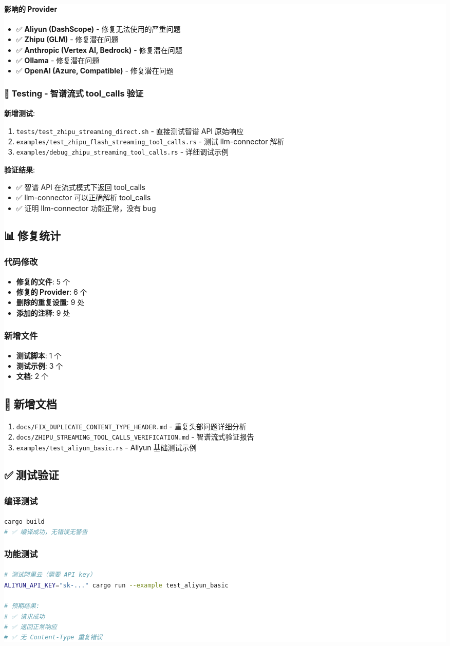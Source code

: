 #### 影响的 Provider

- ✅ **Aliyun (DashScope)** - 修复无法使用的严重问题
- ✅ **Zhipu (GLM)** - 修复潜在问题
- ✅ **Anthropic (Vertex AI, Bedrock)** - 修复潜在问题
- ✅ **Ollama** - 修复潜在问题
- ✅ **OpenAI (Azure, Compatible)** - 修复潜在问题

### 🧪 Testing - 智谱流式 tool_calls 验证

**新增测试**:
1. `tests/test_zhipu_streaming_direct.sh` - 直接测试智谱 API 原始响应
2. `examples/test_zhipu_flash_streaming_tool_calls.rs` - 测试 llm-connector 解析
3. `examples/debug_zhipu_streaming_tool_calls.rs` - 详细调试示例

**验证结果**:
- ✅ 智谱 API 在流式模式下返回 tool_calls
- ✅ llm-connector 可以正确解析 tool_calls
- ✅ 证明 llm-connector 功能正常，没有 bug

## 📊 修复统计

### 代码修改
- **修复的文件**: 5 个
- **修复的 Provider**: 6 个
- **删除的重复设置**: 9 处
- **添加的注释**: 9 处

### 新增文件
- **测试脚本**: 1 个
- **测试示例**: 3 个
- **文档**: 2 个

## 📝 新增文档

1. `docs/FIX_DUPLICATE_CONTENT_TYPE_HEADER.md` - 重复头部问题详细分析
2. `docs/ZHIPU_STREAMING_TOOL_CALLS_VERIFICATION.md` - 智谱流式验证报告
3. `examples/test_aliyun_basic.rs` - Aliyun 基础测试示例

## ✅ 测试验证

### 编译测试
```bash
cargo build
# ✅ 编译成功，无错误无警告
```

### 功能测试
```bash
# 测试阿里云（需要 API key）
ALIYUN_API_KEY="sk-..." cargo run --example test_aliyun_basic

# 预期结果:
# ✅ 请求成功
# ✅ 返回正常响应
# ✅ 无 Content-Type 重复错误
```
